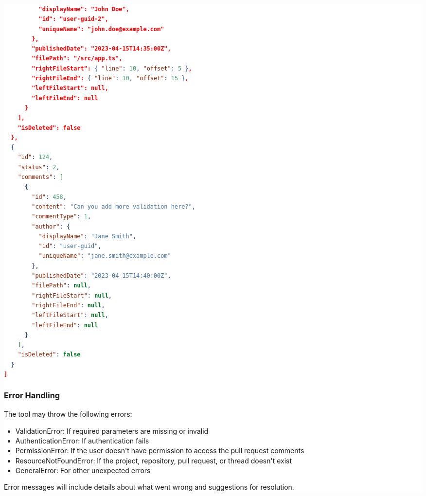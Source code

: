 ```json
          "displayName": "John Doe",
          "id": "user-guid-2",
          "uniqueName": "john.doe@example.com"
        },
        "publishedDate": "2023-04-15T14:35:00Z",
        "filePath": "/src/app.ts",
        "rightFileStart": { "line": 10, "offset": 5 },
        "rightFileEnd": { "line": 10, "offset": 15 },
        "leftFileStart": null,
        "leftFileEnd": null
      }
    ],
    "isDeleted": false
  },
  {
    "id": 124,
    "status": 2,
    "comments": [
      {
        "id": 458,
        "content": "Can you add more validation here?",
        "commentType": 1,
        "author": {
          "displayName": "Jane Smith",
          "id": "user-guid",
          "uniqueName": "jane.smith@example.com"
        },
        "publishedDate": "2023-04-15T14:40:00Z",
        "filePath": null,
        "rightFileStart": null,
        "rightFileEnd": null,
        "leftFileStart": null,
        "leftFileEnd": null
      }
    ],
    "isDeleted": false
  }
]
```

### Error Handling

The tool may throw the following errors:

- ValidationError: If required parameters are missing or invalid
- AuthenticationError: If authentication fails
- PermissionError: If the user doesn't have permission to access the pull request comments
- ResourceNotFoundError: If the project, repository, pull request, or thread doesn't exist
- GeneralError: For other unexpected errors

Error messages will include details about what went wrong and suggestions for resolution.
